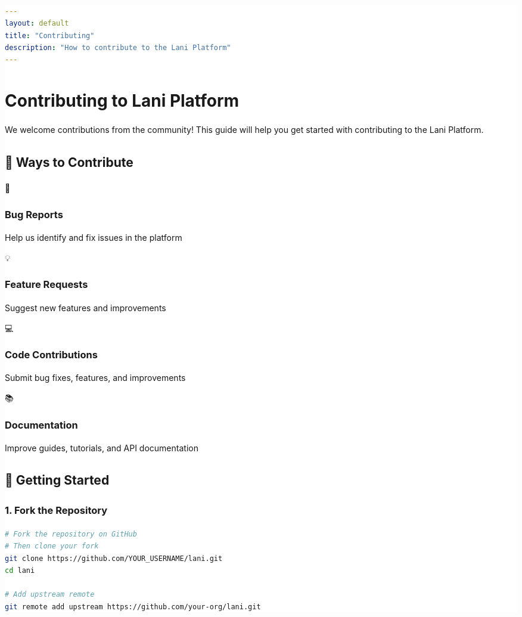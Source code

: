 ```yaml
---
layout: default
title: "Contributing"
description: "How to contribute to the Lani Platform"
---
```


# Contributing to Lani Platform

We welcome contributions from the community! This guide will help you get started with contributing to the Lani Platform.

## 🤝 Ways to Contribute

<div class="feature-grid">
  <div class="feature-card">
    <div class="feature-icon">🐛</div>
    <h3>Bug Reports</h3>
    <p>Help us identify and fix issues in the platform</p>
  </div>
  
  <div class="feature-card">
    <div class="feature-icon">💡</div>
    <h3>Feature Requests</h3>
    <p>Suggest new features and improvements</p>
  </div>
  
  <div class="feature-card">
    <div class="feature-icon">💻</div>
    <h3>Code Contributions</h3>
    <p>Submit bug fixes, features, and improvements</p>
  </div>
  
  <div class="feature-card">
    <div class="feature-icon">📚</div>
    <h3>Documentation</h3>
    <p>Improve guides, tutorials, and API documentation</p>
  </div>
</div>

## 🚀 Getting Started

### 1. Fork the Repository

```bash
# Fork the repository on GitHub
# Then clone your fork
git clone https://github.com/YOUR_USERNAME/lani.git
cd lani

# Add upstream remote
git remote add upstream https://github.com/your-org/lani.git
```
